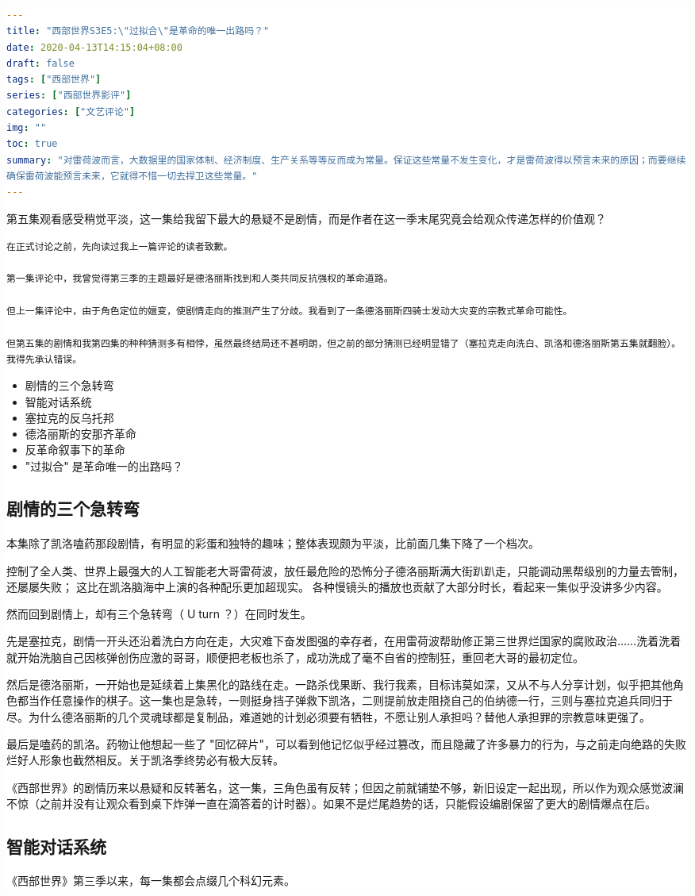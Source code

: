 ```yaml
---
title: "西部世界S3E5:\"过拟合\"是革命的唯一出路吗？"
date: 2020-04-13T14:15:04+08:00
draft: false
tags: ["西部世界"]
series: ["西部世界影评"]
categories: ["文艺评论"]
img: ""
toc: true
summary: "对雷荷波而言，大数据里的国家体制、经济制度、生产关系等等反而成为常量。保证这些常量不发生变化，才是雷荷波得以预言未来的原因；而要继续确保雷荷波能预言未来，它就得不惜一切去捍卫这些常量。"
---
```


第五集观看感受稍觉平淡，这一集给我留下最大的悬疑不是剧情，而是作者在这一季末尾究竟会给观众传递怎样的价值观？

    在正式讨论之前，先向读过我上一篇评论的读者致歉。

    第一集评论中，我曾觉得第三季的主题最好是德洛丽斯找到和人类共同反抗强权的革命道路。

    但上一集评论中，由于角色定位的嬗变，使剧情走向的推测产生了分歧。我看到了一条德洛丽斯四骑士发动大灾变的宗教式革命可能性。

    但第五集的剧情和我第四集的种种猜测多有相悖，虽然最终结局还不甚明朗，但之前的部分猜测已经明显错了（塞拉克走向洗白、凯洛和德洛丽斯第五集就翻脸）。我得先承认错误。

- 剧情的三个急转弯
- 智能对话系统
- 塞拉克的反乌托邦
- 德洛丽斯的安那齐革命
- 反革命叙事下的革命
- "过拟合" 是革命唯一的出路吗？

## 剧情的三个急转弯

本集除了凯洛嗑药那段剧情，有明显的彩蛋和独特的趣味；整体表现颇为平淡，比前面几集下降了一个档次。

控制了全人类、世界上最强大的人工智能老大哥雷荷波，放任最危险的恐怖分子德洛丽斯满大街趴趴走，只能调动黑帮级别的力量去管制，还屡屡失败；
这比在凯洛脑海中上演的各种配乐更加超现实。
各种慢镜头的播放也贡献了大部分时长，看起来一集似乎没讲多少内容。

然而回到剧情上，却有三个急转弯（ U turn ？）在同时发生。

先是塞拉克，剧情一开头还沿着洗白方向在走，大灾难下奋发图强的幸存者，在用雷荷波帮助修正第三世界烂国家的腐败政治……洗着洗着就开始洗脑自己因核弹创伤应激的哥哥，顺便把老板也杀了，成功洗成了毫不自省的控制狂，重回老大哥的最初定位。

然后是德洛丽斯，一开始也是延续着上集黑化的路线在走。一路杀伐果断、我行我素，目标讳莫如深，又从不与人分享计划，似乎把其他角色都当作任意操作的棋子。这一集也是急转，一则挺身挡子弹救下凯洛，二则提前放走阻挠自己的伯纳德一行，三则与塞拉克追兵同归于尽。为什么德洛丽斯的几个灵魂球都是复制品，难道她的计划必须要有牺牲，不愿让别人承担吗？替他人承担罪的宗教意味更强了。

最后是嗑药的凯洛。药物让他想起一些了 "回忆碎片"，可以看到他记忆似乎经过篡改，而且隐藏了许多暴力的行为，与之前走向绝路的失败烂好人形象也截然相反。关于凯洛季终势必有极大反转。

《西部世界》的剧情历来以悬疑和反转著名，这一集，三角色虽有反转；但因之前就铺垫不够，新旧设定一起出现，所以作为观众感觉波澜不惊（之前并没有让观众看到桌下炸弹一直在滴答着的计时器）。如果不是烂尾趋势的话，只能假设编剧保留了更大的剧情爆点在后。

## 智能对话系统

《西部世界》第三季以来，每一集都会点缀几个科幻元素。
